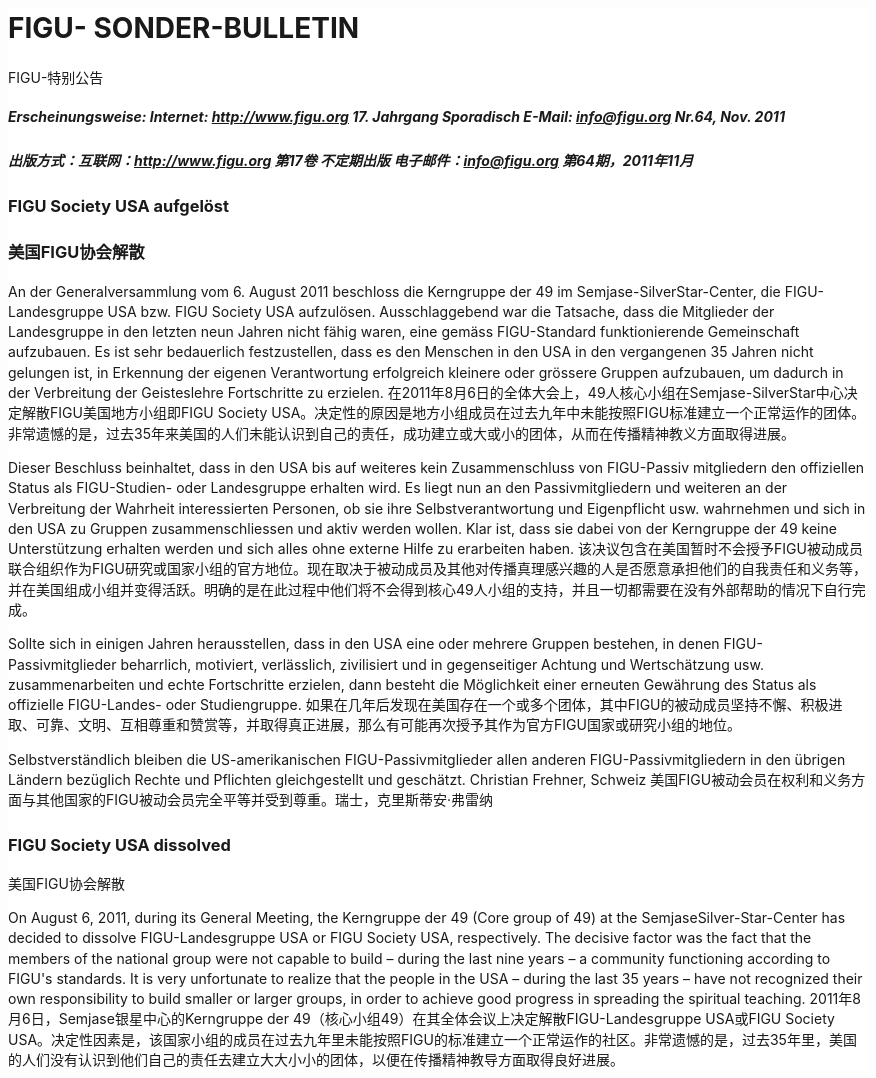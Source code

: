# FIGU- SONDER-BULLETIN
FIGU-特别公告

##### Erscheinungsweise: Internet: http://www.figu.org 17. Jahrgang Sporadisch E-Mail: info@figu.org Nr.64, Nov. 2011
##### 出版方式：互联网：http://www.figu.org 第17卷 不定期出版 电子邮件：info@figu.org 第64期，2011年11月

### FIGU Society USA aufgelöst
### 美国FIGU协会解散

An der Generalversammlung vom 6. August 2011 beschloss die Kerngruppe der 49 im Semjase-SilverStar-Center, die FIGU-Landesgruppe USA bzw. FIGU Society USA aufzulösen. Ausschlaggebend war die Tatsache, dass die Mitglieder der Landesgruppe in den letzten neun Jahren nicht fähig waren, eine gemäss FIGU-Standard funktionierende Gemeinschaft aufzubauen. Es ist sehr bedauerlich festzustellen, dass es den Menschen in den USA in den vergangenen 35 Jahren nicht gelungen ist, in Erkennung der eigenen Verantwortung erfolgreich kleinere oder grössere Gruppen aufzubauen, um dadurch in der Verbreitung der Geisteslehre Fortschritte zu erzielen.
在2011年8月6日的全体大会上，49人核心小组在Semjase-SilverStar中心决定解散FIGU美国地方小组即FIGU Society USA。决定性的原因是地方小组成员在过去九年中未能按照FIGU标准建立一个正常运作的团体。非常遗憾的是，过去35年来美国的人们未能认识到自己的责任，成功建立或大或小的团体，从而在传播精神教义方面取得进展。

Dieser Beschluss beinhaltet, dass in den USA bis auf weiteres kein Zusammenschluss von FIGU-Passiv mitgliedern den offiziellen Status als FIGU-Studien- oder Landesgruppe erhalten wird. Es liegt nun an den Passivmitgliedern und weiteren an der Verbreitung der Wahrheit interessierten Personen, ob sie ihre Selbstverantwortung und Eigenpflicht usw. wahrnehmen und sich in den USA zu Gruppen zusammenschliessen und aktiv werden wollen. Klar ist, dass sie dabei von der Kerngruppe der 49 keine Unterstützung erhalten werden und sich alles ohne externe Hilfe zu erarbeiten haben.
该决议包含在美国暂时不会授予FIGU被动成员联合组织作为FIGU研究或国家小组的官方地位。现在取决于被动成员及其他对传播真理感兴趣的人是否愿意承担他们的自我责任和义务等，并在美国组成小组并变得活跃。明确的是在此过程中他们将不会得到核心49人小组的支持，并且一切都需要在没有外部帮助的情况下自行完成。

Sollte sich in einigen Jahren herausstellen, dass in den USA eine oder mehrere Gruppen bestehen, in denen FIGU-Passivmitglieder beharrlich, motiviert, verlässlich, zivilisiert und in gegenseitiger Achtung und Wertschätzung usw. zusammenarbeiten und echte Fortschritte erzielen, dann besteht die Möglichkeit einer erneuten Gewährung des Status als offizielle FIGU-Landes- oder Studiengruppe.
如果在几年后发现在美国存在一个或多个团体，其中FIGU的被动成员坚持不懈、积极进取、可靠、文明、互相尊重和赞赏等，并取得真正进展，那么有可能再次授予其作为官方FIGU国家或研究小组的地位。

Selbstverständlich bleiben die US-amerikanischen FIGU-Passivmitglieder allen anderen FIGU-Passivmitgliedern in den übrigen Ländern bezüglich Rechte und Pflichten gleichgestellt und geschätzt. Christian Frehner, Schweiz
美国FIGU被动会员在权利和义务方面与其他国家的FIGU被动会员完全平等并受到尊重。瑞士，克里斯蒂安·弗雷纳

### FIGU Society USA dissolved
美国FIGU协会解散

On August 6, 2011, during its General Meeting, the Kerngruppe der 49 (Core group of 49) at the SemjaseSilver-Star-Center has decided to dissolve FIGU-Landesgruppe USA or FIGU Society USA, respectively. The decisive factor was the fact that the members of the national group were not capable to build – during the last nine years – a community functioning according to FIGU's standards. It is very unfortunate to realize that the people in the USA – during the last 35 years – have not recognized their own responsibility to build smaller or larger groups, in order to achieve good progress in spreading the spiritual teaching.
2011年8月6日，Semjase银星中心的Kerngruppe der 49（核心小组49）在其全体会议上决定解散FIGU-Landesgruppe USA或FIGU Society USA。决定性因素是，该国家小组的成员在过去九年里未能按照FIGU的标准建立一个正常运作的社区。非常遗憾的是，过去35年里，美国的人们没有认识到他们自己的责任去建立大大小小的团体，以便在传播精神教导方面取得良好进展。
